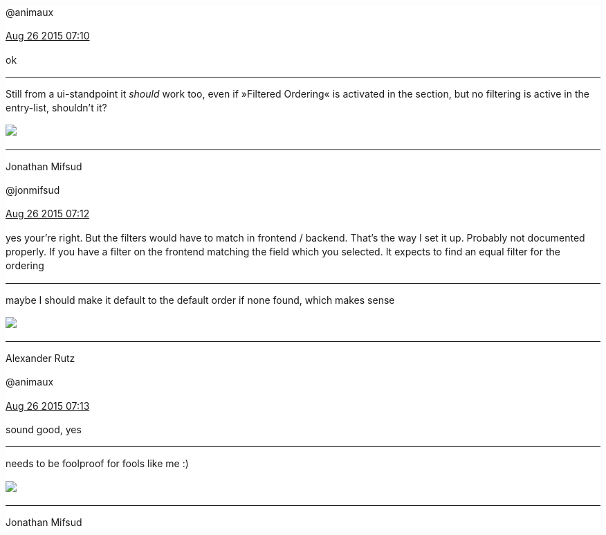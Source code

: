 @animaux

[Aug 26 2015
07:10](https://gitter.im/symphonycms/symphony-2?at=55dd664a6ebe0cd612643b4b ""
)

ok

__ __

Still from a ui-standpoint it _should_ work too, even if »Filtered Ordering«
is activated in the section, but no filtering is active in the entry-list,
shouldn’t it?

![](https://avatars1.githubusercontent.com/u/859775?v=3&s=30)

__ __

Jonathan Mifsud

@jonmifsud

[Aug 26 2015
07:12](https://gitter.im/symphonycms/symphony-2?at=55dd66f6fcfd5a7865af6929 ""
)

yes your’re right. But the filters would have to match in frontend / backend.
That’s the way I set it up. Probably not documented properly. If you have a
filter on the frontend matching the field which you selected. It expects to
find an equal filter for the ordering

__ __

maybe I should make it default to the default order if none found, which makes
sense

![](https://avatars2.githubusercontent.com/u/446874?v=3&s=30)

__ __

Alexander Rutz

@animaux

[Aug 26 2015
07:13](https://gitter.im/symphonycms/symphony-2?at=55dd671f36e894436a9b1db9 ""
)

sound good, yes

__ __

needs to be foolproof for fools like me :)

![](https://avatars1.githubusercontent.com/u/859775?v=3&s=30)

__ __

Jonathan Mifsud
